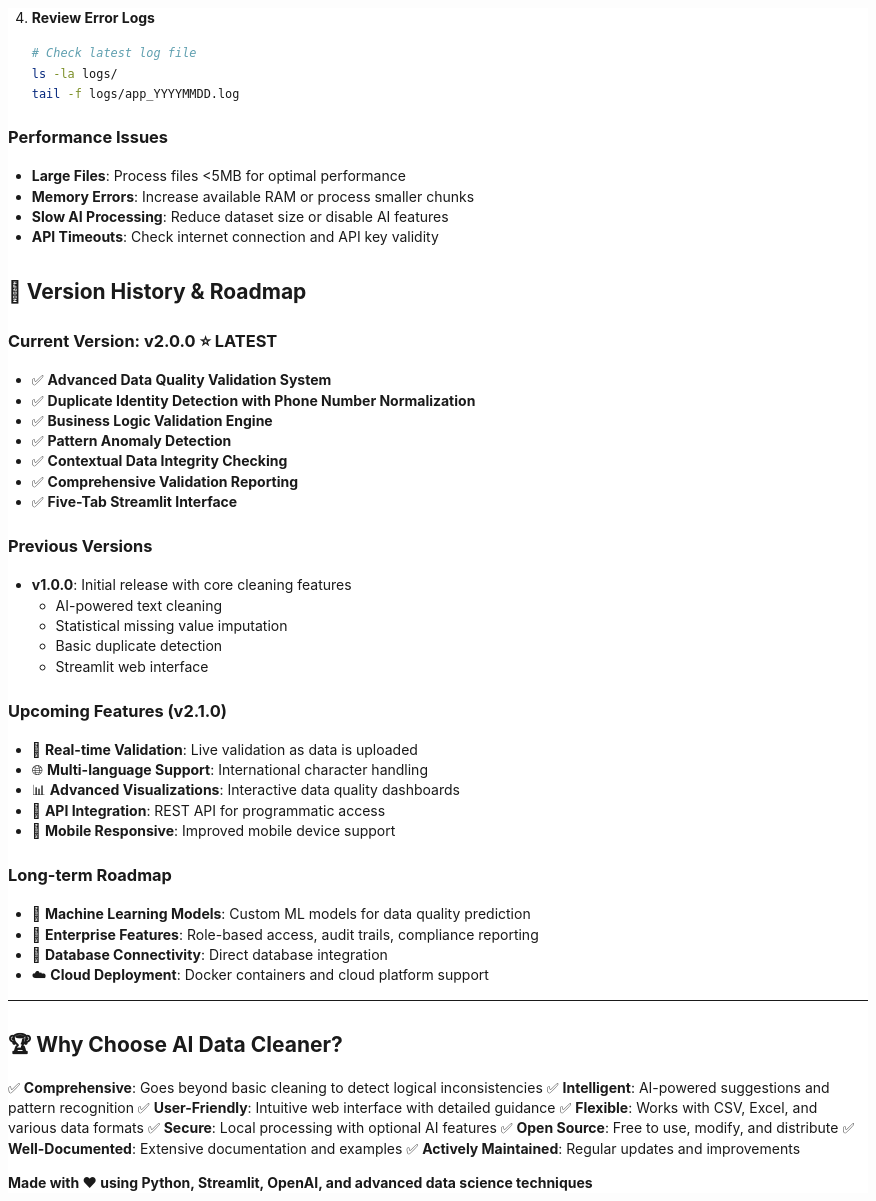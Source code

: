 4. **Review Error Logs**
   ```bash
   # Check latest log file
   ls -la logs/
   tail -f logs/app_YYYYMMDD.log
   ```

### **Performance Issues**
- **Large Files**: Process files <5MB for optimal performance
- **Memory Errors**: Increase available RAM or process smaller chunks
- **Slow AI Processing**: Reduce dataset size or disable AI features
- **API Timeouts**: Check internet connection and API key validity

## 🔄 Version History & Roadmap

### **Current Version: v2.0.0** ⭐ **LATEST**
- ✅ **Advanced Data Quality Validation System**
- ✅ **Duplicate Identity Detection with Phone Number Normalization**
- ✅ **Business Logic Validation Engine**
- ✅ **Pattern Anomaly Detection**
- ✅ **Contextual Data Integrity Checking**
- ✅ **Comprehensive Validation Reporting**
- ✅ **Five-Tab Streamlit Interface**

### **Previous Versions**
- **v1.0.0**: Initial release with core cleaning features
  - AI-powered text cleaning
  - Statistical missing value imputation
  - Basic duplicate detection
  - Streamlit web interface

### **Upcoming Features (v2.1.0)**
- 🔄 **Real-time Validation**: Live validation as data is uploaded
- 🌐 **Multi-language Support**: International character handling
- 📊 **Advanced Visualizations**: Interactive data quality dashboards
- 🔗 **API Integration**: REST API for programmatic access
- 📱 **Mobile Responsive**: Improved mobile device support

### **Long-term Roadmap**
- 🤖 **Machine Learning Models**: Custom ML models for data quality prediction
- 🏢 **Enterprise Features**: Role-based access, audit trails, compliance reporting
- 🔌 **Database Connectivity**: Direct database integration
- ☁️ **Cloud Deployment**: Docker containers and cloud platform support

---

## 🏆 **Why Choose AI Data Cleaner?**

✅ **Comprehensive**: Goes beyond basic cleaning to detect logical inconsistencies
✅ **Intelligent**: AI-powered suggestions and pattern recognition
✅ **User-Friendly**: Intuitive web interface with detailed guidance
✅ **Flexible**: Works with CSV, Excel, and various data formats
✅ **Secure**: Local processing with optional AI features
✅ **Open Source**: Free to use, modify, and distribute
✅ **Well-Documented**: Extensive documentation and examples
✅ **Actively Maintained**: Regular updates and improvements

**Made with ❤️ using Python, Streamlit, OpenAI, and advanced data science techniques**
